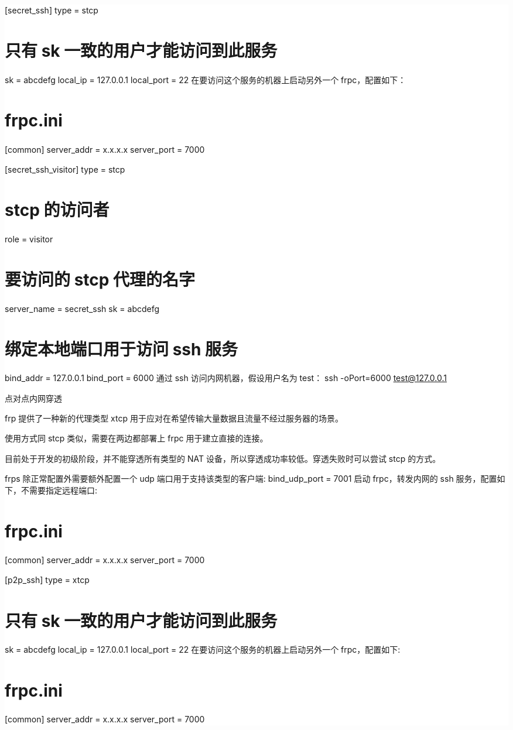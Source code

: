 [secret_ssh]
type = stcp
# 只有 sk 一致的用户才能访问到此服务
sk = abcdefg
local_ip = 127.0.0.1
local_port = 22
在要访问这个服务的机器上启动另外一个 frpc，配置如下：
# frpc.ini
[common]
server_addr = x.x.x.x
server_port = 7000

[secret_ssh_visitor]
type = stcp
# stcp 的访问者
role = visitor
# 要访问的 stcp 代理的名字
server_name = secret_ssh
sk = abcdefg
# 绑定本地端口用于访问 ssh 服务
bind_addr = 127.0.0.1
bind_port = 6000
通过 ssh 访问内网机器，假设用户名为 test：
ssh -oPort=6000 test@127.0.0.1

点对点内网穿透

frp 提供了一种新的代理类型 xtcp 用于应对在希望传输大量数据且流量不经过服务器的场景。

使用方式同 stcp 类似，需要在两边都部署上 frpc 用于建立直接的连接。

目前处于开发的初级阶段，并不能穿透所有类型的 NAT 设备，所以穿透成功率较低。穿透失败时可以尝试 stcp 的方式。

frps 除正常配置外需要额外配置一个 udp 端口用于支持该类型的客户端:
bind_udp_port = 7001
启动 frpc，转发内网的 ssh 服务，配置如下，不需要指定远程端口:
# frpc.ini
[common]
server_addr = x.x.x.x
server_port = 7000

[p2p_ssh]
type = xtcp
# 只有 sk 一致的用户才能访问到此服务
sk = abcdefg
local_ip = 127.0.0.1
local_port = 22
在要访问这个服务的机器上启动另外一个 frpc，配置如下:
# frpc.ini
[common]
server_addr = x.x.x.x
server_port = 7000
